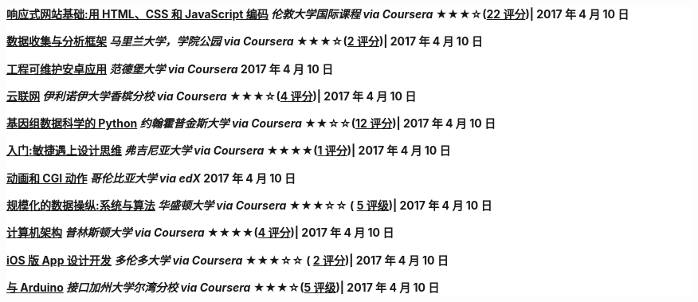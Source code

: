 **[**响应式网站基础:用 HTML、CSS 和 JavaScript 编码**](https://www.class-central.com/mooc/4191/coursera-responsive-website-basics-code-with-html-css-and-javascript)
*伦敦大学国际课程 via Coursera*
★★★☆([22 评分](https://www.class-central.com/mooc/4191/coursera-responsive-website-basics-code-with-html-css-and-javascript#reviews))| 2017 年 4 月 10 日**

**[**数据收集与分析框架**](https://www.class-central.com/mooc/6085/coursera-framework-for-data-collection-and-analysis)
*马里兰大学，学院公园 via Coursera*
★★★☆([2 评分](https://www.class-central.com/mooc/6085/coursera-framework-for-data-collection-and-analysis#reviews))| 2017 年 4 月 10 日**

**[**工程可维护安卓应用**](https://www.class-central.com/mooc/5513/coursera-engineering-maintainable-android-apps)
*范德堡大学 via Coursera*
2017 年 4 月 10 日**

**[**云联网**](https://www.class-central.com/mooc/2732/coursera-cloud-networking)
*伊利诺伊大学香槟分校 via Coursera*
★★★☆([4 评分](https://www.class-central.com/mooc/2732/coursera-cloud-networking#reviews))| 2017 年 4 月 10 日**

**[**基因组数据科学的 Python**](https://www.class-central.com/mooc/3476/coursera-python-for-genomic-data-science)
*约翰霍普金斯大学 via Coursera*
★★☆☆([12 评分](https://www.class-central.com/mooc/3476/coursera-python-for-genomic-data-science#reviews))| 2017 年 4 月 10 日**

**[**入门:敏捷遇上设计思维**](https://www.class-central.com/mooc/5502/coursera-getting-started-agile-meets-design-thinking)
*弗吉尼亚大学 via Coursera*
★★★★([1 评分](https://www.class-central.com/mooc/5502/coursera-getting-started-agile-meets-design-thinking#reviews))| 2017 年 4 月 10 日**

**[**动画和 CGI 动作**](https://www.class-central.com/mooc/7242/edx-animation-and-cgi-motion)
*哥伦比亚大学 via edX*
2017 年 4 月 10 日**

**[**规模化的数据操纵:系统与算法**](https://www.class-central.com/mooc/4473/coursera-data-manipulation-at-scale-systems-and-algorithms)
*华盛顿大学 via Coursera*
★★★☆☆ ( [5 评级](https://www.class-central.com/mooc/4473/coursera-data-manipulation-at-scale-systems-and-algorithms#reviews))| 2017 年 4 月 10 日**

**[**计算机架构**](https://www.class-central.com/mooc/342/coursera-computer-architecture)
*普林斯顿大学 via Coursera*
★★★★([4 评分](https://www.class-central.com/mooc/342/coursera-computer-architecture#reviews))| 2017 年 4 月 10 日**

**[**iOS 版 App 设计开发**](https://www.class-central.com/mooc/4175/coursera-app-design-and-development-for-ios)
*多伦多大学 via Coursera*
★★★☆☆ ( [2 评分](https://www.class-central.com/mooc/4175/coursera-app-design-and-development-for-ios#reviews))| 2017 年 4 月 10 日**

**[**与 Arduino**](https://www.class-central.com/mooc/4325/coursera-interfacing-with-the-arduino)
*接口加州大学尔湾分校 via Coursera*
★★★☆([5 评级](https://www.class-central.com/mooc/4325/coursera-interfacing-with-the-arduino#reviews))| 2017 年 4 月 10 日**
